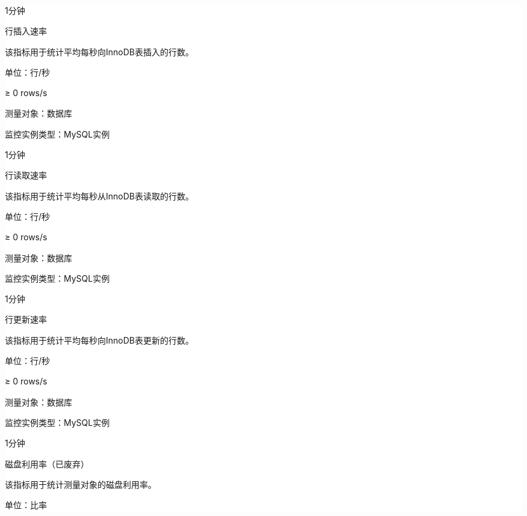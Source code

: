 <td class="cellrowborder" valign="top" width="13.25%" headers="mcps1.2.6.1.5 "><p id="p145967516546"><a name="p145967516546"></a><a name="p145967516546"></a>1分钟</p>
</td>
</tr>
<tr id="row83673965914"><td class="cellrowborder" valign="top" width="17.31%" headers="mcps1.2.6.1.1 "><p id="p19590151135216"><a name="p19590151135216"></a><a name="p19590151135216"></a>行插入速率</p>
</td>
<td class="cellrowborder" valign="top" width="38.14%" headers="mcps1.2.6.1.2 "><p id="p9367149185917"><a name="p9367149185917"></a><a name="p9367149185917"></a>该指标用于统计平均每秒向InnoDB表插入的行数。</p>
<p id="p324894814344"><a name="p324894814344"></a><a name="p324894814344"></a>单位：行/秒</p>
</td>
<td class="cellrowborder" valign="top" width="11.43%" headers="mcps1.2.6.1.3 "><p id="p836720975912"><a name="p836720975912"></a><a name="p836720975912"></a>≥ 0 rows/s</p>
</td>
<td class="cellrowborder" valign="top" width="19.869999999999997%" headers="mcps1.2.6.1.4 "><p id="p125913125213"><a name="p125913125213"></a><a name="p125913125213"></a>测量对象：数据库</p>
<p id="p95911719527"><a name="p95911719527"></a><a name="p95911719527"></a>监控实例类型：MySQL实例</p>
</td>
<td class="cellrowborder" valign="top" width="13.25%" headers="mcps1.2.6.1.5 "><p id="p1959616512549"><a name="p1959616512549"></a><a name="p1959616512549"></a>1分钟</p>
</td>
</tr>
<tr id="row936813995915"><td class="cellrowborder" valign="top" width="17.31%" headers="mcps1.2.6.1.1 "><p id="p165918145219"><a name="p165918145219"></a><a name="p165918145219"></a>行读取速率</p>
</td>
<td class="cellrowborder" valign="top" width="38.14%" headers="mcps1.2.6.1.2 "><p id="p136820955910"><a name="p136820955910"></a><a name="p136820955910"></a>该指标用于统计平均每秒从InnoDB表读取的行数。</p>
<p id="p114031532193414"><a name="p114031532193414"></a><a name="p114031532193414"></a>单位：行/秒</p>
</td>
<td class="cellrowborder" valign="top" width="11.43%" headers="mcps1.2.6.1.3 "><p id="p63681398594"><a name="p63681398594"></a><a name="p63681398594"></a>≥ 0 rows/s</p>
</td>
<td class="cellrowborder" valign="top" width="19.869999999999997%" headers="mcps1.2.6.1.4 "><p id="p1259111113526"><a name="p1259111113526"></a><a name="p1259111113526"></a>测量对象：数据库</p>
<p id="p13591014522"><a name="p13591014522"></a><a name="p13591014522"></a>监控实例类型：MySQL实例</p>
</td>
<td class="cellrowborder" valign="top" width="13.25%" headers="mcps1.2.6.1.5 "><p id="p559635135419"><a name="p559635135419"></a><a name="p559635135419"></a>1分钟</p>
</td>
</tr>
<tr id="row136817918599"><td class="cellrowborder" valign="top" width="17.31%" headers="mcps1.2.6.1.1 "><p id="p659241155217"><a name="p659241155217"></a><a name="p659241155217"></a>行更新速率</p>
</td>
<td class="cellrowborder" valign="top" width="38.14%" headers="mcps1.2.6.1.2 "><p id="p736814919591"><a name="p736814919591"></a><a name="p736814919591"></a>该指标用于统计平均每秒向InnoDB表更新的行数。</p>
<p id="p19274121353414"><a name="p19274121353414"></a><a name="p19274121353414"></a>单位：行/秒</p>
</td>
<td class="cellrowborder" valign="top" width="11.43%" headers="mcps1.2.6.1.3 "><p id="p836829135915"><a name="p836829135915"></a><a name="p836829135915"></a>≥ 0 rows/s</p>
</td>
<td class="cellrowborder" valign="top" width="19.869999999999997%" headers="mcps1.2.6.1.4 "><p id="p859218118520"><a name="p859218118520"></a><a name="p859218118520"></a>测量对象：数据库</p>
<p id="p1359213175217"><a name="p1359213175217"></a><a name="p1359213175217"></a>监控实例类型：MySQL实例</p>
</td>
<td class="cellrowborder" valign="top" width="13.25%" headers="mcps1.2.6.1.5 "><p id="p10597351195417"><a name="p10597351195417"></a><a name="p10597351195417"></a>1分钟</p>
</td>
</tr>
<tr id="row183683912598"><td class="cellrowborder" valign="top" width="17.31%" headers="mcps1.2.6.1.1 "><p id="p5592317525"><a name="p5592317525"></a><a name="p5592317525"></a>磁盘利用率（已废弃）</p>
</td>
<td class="cellrowborder" valign="top" width="38.14%" headers="mcps1.2.6.1.2 "><p id="p183688945911"><a name="p183688945911"></a><a name="p183688945911"></a>该指标用于统计测量对象的磁盘利用率。</p>
<p id="p261714265333"><a name="p261714265333"></a><a name="p261714265333"></a>单位：比率</p>